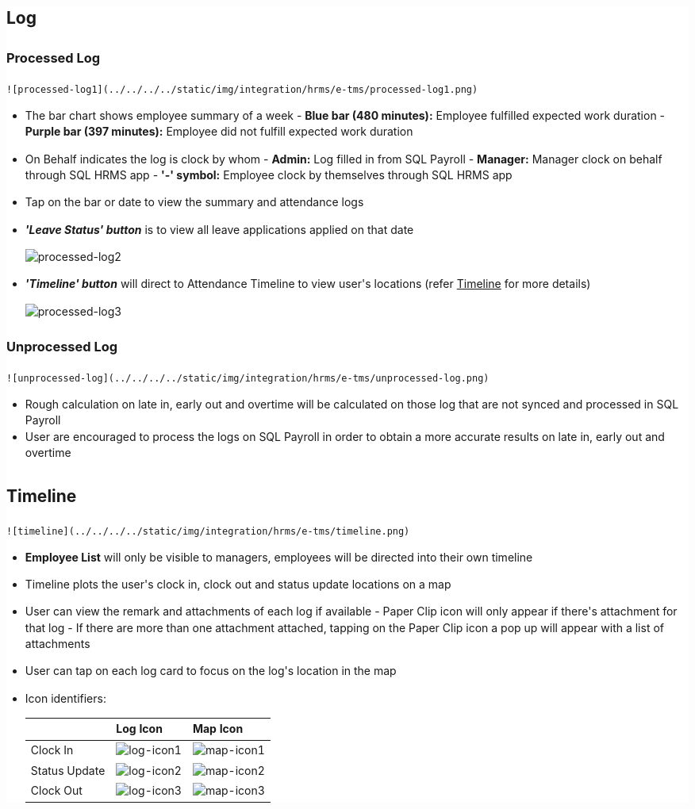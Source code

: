 ## Log

### Processed Log

    ![processed-log1](../../../../static/img/integration/hrms/e-tms/processed-log1.png)

- The bar chart shows employee summary of a week
        - **Blue bar (480 minutes):** Employee fulfilled expected work duration
        - **Purple bar (397 minutes):** Employee did not fulfill expected work duration
- On Behalf indicates the log is clock by whom
        - **Admin:** Log filled in from SQL Payroll
        - **Manager:** Manager clock on behalf through SQL HRMS app
        - **'-' symbol:** Employee clock by themselves through SQL HRMS app
- Tap on the bar or date to view the summary and attendance logs
- ***'Leave Status' button*** is to view all leave applications applied on that date

    ![processed-log2](../../../../static/img/integration/hrms/e-tms/processed-log2.png)

- ***'Timeline' button*** will direct to Attendance Timeline to view user's locations (refer [Timeline](#timeline) for more details)

    ![processed-log3](../../../../static/img/integration/hrms/e-tms/processed-log3.png)

### Unprocessed Log

    ![unprocessed-log](../../../../static/img/integration/hrms/e-tms/unprocessed-log.png)

- Rough calculation on late in, early out and overtime will be calculated on those log that are not synced and processed in SQL Payroll
- User are encouraged to process the logs on SQL Payroll in order to obtain a more accurate results on late in, early out and overtime

## Timeline

    ![timeline](../../../../static/img/integration/hrms/e-tms/timeline.png)

- **Employee List** will only be visible to managers, employees will be directed into their own timeline
- Timeline plots the user's clock in, clock out and status update locations on a map
- User can view the remark and attachments of each log if available
        - Paper Clip icon will only appear if there's attachment for that log
        - If there are more than one attachment attached, tapping on the Paper Clip icon a pop up will appear with a list of attachments
- User can tap on each log card to focus on the log's location in the map
- Icon identifiers:

    |   | **Log Icon** | **Map Icon** |
    |:--| :----------- | :----------- |
    | Clock In | ![log-icon1](../../../../static/img/integration/hrms/e-tms/log-icon1.png) | ![map-icon1](../../../../static/img/integration/hrms/e-tms/map-icon1.png) |
    | Status Update | ![log-icon2](../../../../static/img/integration/hrms/e-tms/log-icon2.png) | ![map-icon2](../../../../static/img/integration/hrms/e-tms/map-icon2.png) |
    | Clock Out | ![log-icon3](../../../../static/img/integration/hrms/e-tms/log-icon3.png) | ![map-icon3](../../../../static/img/integration/hrms/e-tms/map-icon3.png) |
